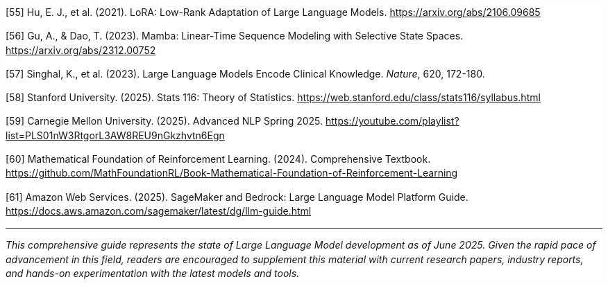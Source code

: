 [55] Hu, E. J., et al. (2021). LoRA: Low-Rank Adaptation of Large Language Models. https://arxiv.org/abs/2106.09685

[56] Gu, A., & Dao, T. (2023). Mamba: Linear-Time Sequence Modeling with Selective State Spaces. https://arxiv.org/abs/2312.00752

[57] Singhal, K., et al. (2023). Large Language Models Encode Clinical Knowledge. *Nature*, 620, 172-180.

[58] Stanford University. (2025). Stats 116: Theory of Statistics. https://web.stanford.edu/class/stats116/syllabus.html

[59] Carnegie Mellon University. (2025). Advanced NLP Spring 2025. https://youtube.com/playlist?list=PLS01nW3RtgorL3AW8REU9nGkzhvtn6Egn

[60] Mathematical Foundation of Reinforcement Learning. (2024). Comprehensive Textbook. https://github.com/MathFoundationRL/Book-Mathematical-Foundation-of-Reinforcement-Learning

[61] Amazon Web Services. (2025). SageMaker and Bedrock: Large Language Model Platform Guide. https://docs.aws.amazon.com/sagemaker/latest/dg/llm-guide.html

---

*This comprehensive guide represents the state of Large Language Model development as of June 2025. Given the rapid pace of advancement in this field, readers are encouraged to supplement this material with current research papers, industry reports, and hands-on experimentation with the latest models and tools.*


